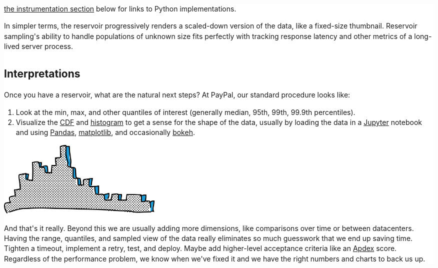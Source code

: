 [the instrumentation section](#instrumentation) below for links to
Python implementations.

In simpler terms, the reservoir progressively renders a scaled-down
version of the data, like a fixed-size thumbnail. Reservoir sampling's
ability to handle populations of unknown size fits perfectly with
tracking response latency and other metrics of a long-lived server
process.

## Interpretations

Once you have a reservoir, what are the natural next steps? At PayPal,
our standard procedure looks like:

1. Look at the min, max, and other quantiles of interest
   (generally median, 95th, 99th, 99.9th percentiles).
2. Visualize the [CDF][cdf] and [histogram][histogram] to get a sense
   for the shape of the data, usually by loading the data in a
   [Jupyter][jupyter] notebook and using [Pandas][pandas],
   [matplotlib][matplotlib], and occasionally [bokeh][bokeh].

[cdf]: https://en.wikipedia.org/wiki/Cumulative_distribution_function
[histogram]: https://en.wikipedia.org/wiki/Histogram
[jupyter]: http://jupyter.org/
[pandas]: http://pandas.pydata.org/
[matplotlib]: http://matplotlib.org/
[bokeh]: http://bokeh.pydata.org/en/latest/

<img width="35%" src="/uploads/illo/stats_pixels.png">

And that's it really. Beyond this we are usually adding more
dimensions, like comparisons over time or between datacenters. Having
the range, quantiles, and sampled view of the data really eliminates
so much guesswork that we end up saving time. Tighten a timeout,
implement a retry, test, and deploy. Maybe add higher-level acceptance
criteria like an [Apdex][apdex] score. Regardless of the performance
problem, we know when we've fixed it and we have the right numbers and
charts to back us up.


[pinboard]: https://pinboard.in/
[descriptive]: https://en.wikipedia.org/wiki/Descriptive_statistics
[inferential]: https://en.wikipedia.org/wiki/Inferential_statistics
[big_data]: https://en.wikipedia.org/wiki/Big_data
[mean]: https://en.wikipedia.org/wiki/Arithmetic_mean
[moment]: https://en.wikipedia.org/wiki/Moment_%28mathematics%29
[variance]: https://en.wikipedia.org/wiki/Variance
[skewness]: https://en.wikipedia.org/wiki/Skewness
[kurtosis]: https://en.wikipedia.org/wiki/Kurtosis
[std_moments]: https://en.wikipedia.org/wiki/Standardized_moment
[shape_dist]: https://en.wikipedia.org/wiki/Shape_of_the_distribution
[robust]: https://en.wikipedia.org/wiki/Robust_statistics
[outlier]: https://en.wikipedia.org/wiki/Outlier
[quantile]: https://en.wikipedia.org/wiki/Quantile
[quartile]: https://en.wikipedia.org/wiki/Quartile
[percentile]: https://en.wikipedia.org/wiki/Percentile
[central]: https://en.wikipedia.org/wiki/Central_tendency
[median]: https://en.wikipedia.org/wiki/Median
[hntml_gil_tene_azul]: https://www.youtube.com/watch?v=lJ8ydIuPFeU
[random_sampling]: https://en.wikipedia.org/wiki/Sampling_%28statistics%29#Simple_random_sampling
[online_algo]: https://en.wikipedia.org/wiki/Online_algorithm
[streaming_algo]: https://en.wikipedia.org/wiki/Streaming_algorithm
[knuth]: https://en.wikipedia.org/wiki/Donald_Knuth
[reservoir]: https://en.wikipedia.org/wiki/Reservoir_sampling
[apdex]: https://en.wikipedia.org/wiki/Apdex
[prng]: https://en.wikipedia.org/wiki/Pseudorandom_number_generator
[qdigest]: http://www.inf.fu-berlin.de/lehre/WS11/Wireless/papers/AgrQdigest.pdf
[p2]: http://pierrechainais.ec-lille.fr/Centrale/Option_DAD/IMPACT_files/Dynamic%20quantiles%20calcultation%20-%20P2%20Algorythm.pdf
[lith_info]: https://github.com/mahmoud/lithoxyl#lithoxyl
[lith_res]: https://github.com/mahmoud/lithoxyl/blob/fbd1e135acc70df8c373b103bd26920eabbe9f30/lithoxyl/quantile.py#L105
[lith_p2]: https://github.com/mahmoud/lithoxyl/blob/4cafa5f8b3f77e414b96f0d302759f79e4037a91/lithoxyl/p_squared.py
[fast_means]: https://github.com/doublereedkurt/faststat/blob/master/faststat/faststat.py#L112
[fast_markov]: https://github.com/doublereedkurt/faststat/blob/master/faststat/faststat.py#L222
[faststat]: https://github.com/doublereedkurt/faststat
[lithoxyl]: https://github.com/mahmoud/lithoxyl
[rsyslog]: https://en.wikipedia.org/wiki/Rsyslog
[new_relic]: http://newrelic.com/
[new_relic_percentiles]: https://blog.newrelic.com/2013/10/23/histograms-percentiles-new-relic-style/
[prometheus]: http://prometheus.io/
[prometheus_histograms]: https://prometheus.io/docs/practices/histograms/
[nonparam]: https://en.wikipedia.org/wiki/Nonparametric_statistics
[kde]: https://en.wikipedia.org/wiki/Kernel_density_estimation
[nonparam_tests]: https://en.wikipedia.org/wiki/Nonparametric_statistics#Methods
[param]: https://en.wikipedia.org/wiki/Parametric_statistics
[listd]: https://en.wikipedia.org/wiki/List_of_probability_distributions
[poissond]: https://en.wikipedia.org/wiki/Poisson_distribution
[erlangd]: https://en.wikipedia.org/wiki/Erlang_distribution
[black_swan]: https://en.wikipedia.org/wiki/Black_swan_theory
[regression]: https://en.wikipedia.org/wiki/Regression_analysis
[distfit]: https://en.wikipedia.org/wiki/Distribution_fitting
[sre]: https://en.wikipedia.org/wiki/Reliability_engineering
[categorical]: https://en.wikipedia.org/wiki/Categorical_variable
[cardinality]: https://en.wikipedia.org/wiki/Cardinality
[hll]: https://en.wikipedia.org/wiki/HyperLogLog
[cmsketch]: https://en.wikipedia.org/wiki/Count%E2%80%93min_sketch
[btc]: http://boltons.readthedocs.org/en/latest/cacheutils.html#threshold-bounded-counting
[hhcounter]: https://en.wikipedia.org/wiki/Streaming_algorithm#Heavy_hitters
[stats_types]: https://en.wikipedia.org/wiki/Statistical_data_type#Simple_data_types
[multivariate]: https://en.wikipedia.org/wiki/Multivariate_statistics
[correlation]: https://en.wikipedia.org/wiki/Correlation_and_dependence
[multimodal]: https://en.wikipedia.org/wiki/Multimodal_distribution
[http200]: https://en.wikipedia.org/wiki/List_of_HTTP_status_codes#2xx_Success
[http400]: https://en.wikipedia.org/wiki/List_of_HTTP_status_codes#4xx_Client_Error
[http500]: https://en.wikipedia.org/wiki/List_of_HTTP_status_codes#5xx_Server_Error
[timeseries]: https://en.wikipedia.org/wiki/Time_series
[pypl]: https://www.google.com/finance?q=NASDAQ:PYPL
[tsdb]: http://opentsdb.net/
[pandas_stock]: http://pandas.pydata.org/pandas-docs/stable/remote_data.html
[moving]: https://en.wikipedia.org/wiki/Moving_average
[ewma]: https://en.wikipedia.org/wiki/Moving_average#Exponential_moving_average
[unix_load]: https://en.wikipedia.org/wiki/Load_%28computing%29
[survival]: https://en.wikipedia.org/wiki/Survival_analysis
[bathtub]: https://en.wikipedia.org/wiki/Bathtub_curve
[adowney]: http://allendowney.blogspot.com/
[dep]: http://shop.oreilly.com/product/0636920044932.do
[thinkstats]: http://greenteapress.com/thinkstats/
[thinkbayes]: http://greenteapress.com/wp/think-bayes/
[esp]: http://sedimental.org/esp.html
[esp_oreilly]: http://shop.oreilly.com/product/0636920047346.do
[esp_safari]: http://techbus.safaribooksonline.com/video/programming/python/9781491943755
[p2_impl]: https://github.com/mahmoud/lithoxyl/blob/master/lithoxyl/p_squared.py
[p2_paper]: http://www.cs.wustl.edu/~jain/papers/ftp/psqr.pdf
[vividcortex]: https://www.vividcortex.com/blog/why-percentiles-dont-work-the-way-you-think